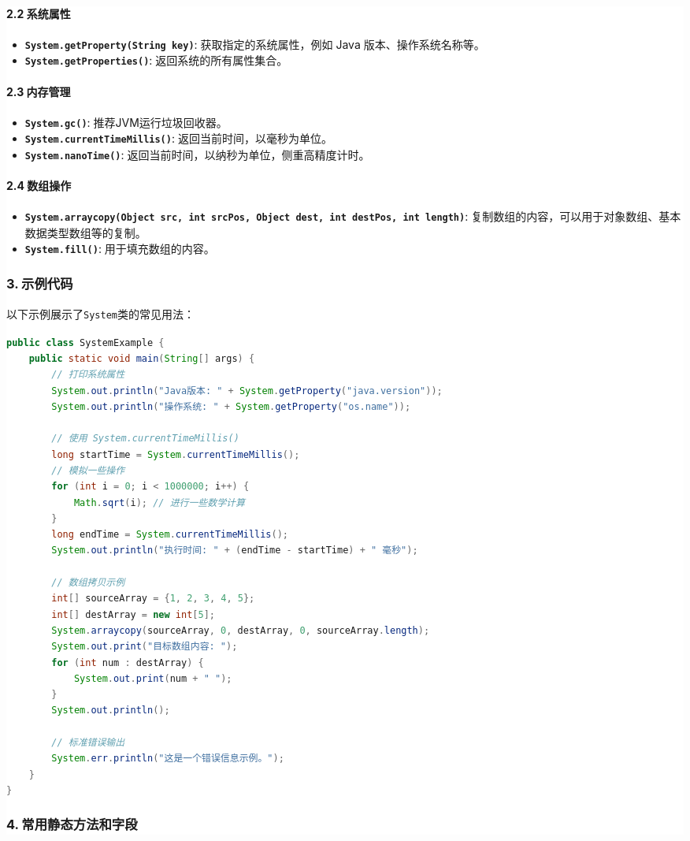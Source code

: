 #### 2.2 系统属性

- **`System.getProperty(String key)`**: 获取指定的系统属性，例如 Java 版本、操作系统名称等。
- **`System.getProperties()`**: 返回系统的所有属性集合。

#### 2.3 内存管理

- **`System.gc()`**: 推荐JVM运行垃圾回收器。
- **`System.currentTimeMillis()`**: 返回当前时间，以毫秒为单位。
- **`System.nanoTime()`**: 返回当前时间，以纳秒为单位，侧重高精度计时。

#### 2.4 数组操作

- **`System.arraycopy(Object src, int srcPos, Object dest, int destPos, int length)`**: 复制数组的内容，可以用于对象数组、基本数据类型数组等的复制。
- **`System.fill()`**: 用于填充数组的内容。

### 3. 示例代码

以下示例展示了`System`类的常见用法：

```java
public class SystemExample {  
    public static void main(String[] args) {  
        // 打印系统属性  
        System.out.println("Java版本: " + System.getProperty("java.version"));  
        System.out.println("操作系统: " + System.getProperty("os.name"));  

        // 使用 System.currentTimeMillis()  
        long startTime = System.currentTimeMillis();  
        // 模拟一些操作  
        for (int i = 0; i < 1000000; i++) {  
            Math.sqrt(i); // 进行一些数学计算  
        }  
        long endTime = System.currentTimeMillis();  
        System.out.println("执行时间: " + (endTime - startTime) + " 毫秒");  

        // 数组拷贝示例  
        int[] sourceArray = {1, 2, 3, 4, 5};  
        int[] destArray = new int[5];  
        System.arraycopy(sourceArray, 0, destArray, 0, sourceArray.length);  
        System.out.print("目标数组内容: ");  
        for (int num : destArray) {  
            System.out.print(num + " ");  
        }  
        System.out.println();  

        // 标准错误输出  
        System.err.println("这是一个错误信息示例。");  
    }  
}  
```

### 4. 常用静态方法和字段
